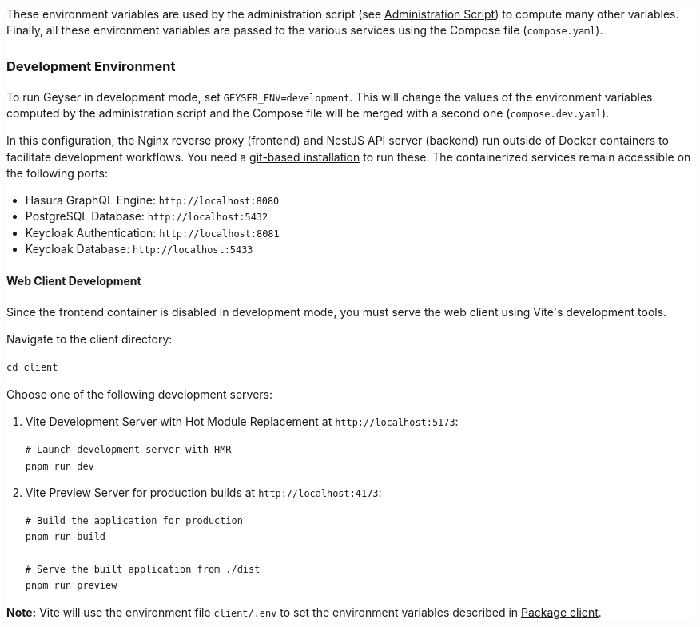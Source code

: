 These environment variables are used by the administration script (see [Administration Script](#administration-script))
to compute many other variables.
Finally, all these environment variables are passed to the various services using the Compose file (`compose.yaml`).

### Development Environment

To run Geyser in development mode, set `GEYSER_ENV=development`.
This will change the values of the environment variables computed by the administration script and the Compose file will
be merged with a second one (`compose.dev.yaml`).

In this configuration, the Nginx reverse proxy (frontend) and NestJS API server (backend) run outside of Docker
containers to facilitate development workflows.
You need a [git-based installation](#git-based-installation) to run these.
The containerized services remain accessible on the following ports:

- Hasura GraphQL Engine: `http://localhost:8080`
- PostgreSQL Database: `http://localhost:5432`
- Keycloak Authentication: `http://localhost:8081`
- Keycloak Database: `http://localhost:5433`

#### Web Client Development

Since the frontend container is disabled in development mode, you must serve the web client using Vite's development
tools.

Navigate to the client directory:

```shell
cd client
```

Choose one of the following development servers:

1. Vite Development Server with Hot Module Replacement at `http://localhost:5173`:

   ```shell
   # Launch development server with HMR
   pnpm run dev
   ```

2. Vite Preview Server for production builds at `http://localhost:4173`:

   ```shell
   # Build the application for production
   pnpm run build

   # Serve the built application from ./dist
   pnpm run preview
   ```

**Note:** Vite will use the environment file `client/.env` to set the environment variables described in
[Package client](#package-client).
